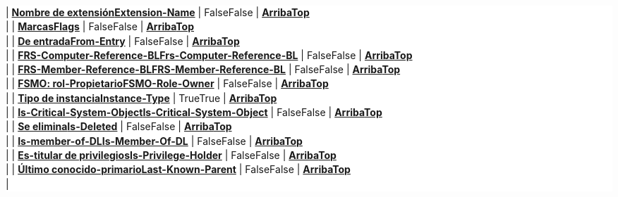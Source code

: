 | [<span data-ttu-id="36b08-466">**Nombre de extensión**</span><span class="sxs-lookup"><span data-stu-id="36b08-466">**Extension-Name**</span></span>](a-extensionname.md)                                   | <span data-ttu-id="36b08-467">False</span><span class="sxs-lookup"><span data-stu-id="36b08-467">False</span></span>     | [<span data-ttu-id="36b08-468">**Arriba**</span><span class="sxs-lookup"><span data-stu-id="36b08-468">**Top**</span></span>](c-top.md)<br/> |
| [<span data-ttu-id="36b08-469">**Marcas**</span><span class="sxs-lookup"><span data-stu-id="36b08-469">**Flags**</span></span>](a-flags.md)                                                    | <span data-ttu-id="36b08-470">False</span><span class="sxs-lookup"><span data-stu-id="36b08-470">False</span></span>     | [<span data-ttu-id="36b08-471">**Arriba**</span><span class="sxs-lookup"><span data-stu-id="36b08-471">**Top**</span></span>](c-top.md)<br/> |
| [<span data-ttu-id="36b08-472">**De entrada**</span><span class="sxs-lookup"><span data-stu-id="36b08-472">**From-Entry**</span></span>](a-fromentry.md)                                           | <span data-ttu-id="36b08-473">False</span><span class="sxs-lookup"><span data-stu-id="36b08-473">False</span></span>     | [<span data-ttu-id="36b08-474">**Arriba**</span><span class="sxs-lookup"><span data-stu-id="36b08-474">**Top**</span></span>](c-top.md)<br/> |
| [<span data-ttu-id="36b08-475">**FRS-Computer-Reference-BL**</span><span class="sxs-lookup"><span data-stu-id="36b08-475">**Frs-Computer-Reference-BL**</span></span>](a-frscomputerreferencebl.md)               | <span data-ttu-id="36b08-476">False</span><span class="sxs-lookup"><span data-stu-id="36b08-476">False</span></span>     | [<span data-ttu-id="36b08-477">**Arriba**</span><span class="sxs-lookup"><span data-stu-id="36b08-477">**Top**</span></span>](c-top.md)<br/> |
| [<span data-ttu-id="36b08-478">**FRS-Member-Reference-BL**</span><span class="sxs-lookup"><span data-stu-id="36b08-478">**FRS-Member-Reference-BL**</span></span>](a-frsmemberreferencebl.md)                   | <span data-ttu-id="36b08-479">False</span><span class="sxs-lookup"><span data-stu-id="36b08-479">False</span></span>     | [<span data-ttu-id="36b08-480">**Arriba**</span><span class="sxs-lookup"><span data-stu-id="36b08-480">**Top**</span></span>](c-top.md)<br/> |
| [<span data-ttu-id="36b08-481">**FSMO: rol-Propietario**</span><span class="sxs-lookup"><span data-stu-id="36b08-481">**FSMO-Role-Owner**</span></span>](a-fsmoroleowner.md)                                  | <span data-ttu-id="36b08-482">False</span><span class="sxs-lookup"><span data-stu-id="36b08-482">False</span></span>     | [<span data-ttu-id="36b08-483">**Arriba**</span><span class="sxs-lookup"><span data-stu-id="36b08-483">**Top**</span></span>](c-top.md)<br/> |
| [<span data-ttu-id="36b08-484">**Tipo de instancia**</span><span class="sxs-lookup"><span data-stu-id="36b08-484">**Instance-Type**</span></span>](a-instancetype.md)                                     | <span data-ttu-id="36b08-485">True</span><span class="sxs-lookup"><span data-stu-id="36b08-485">True</span></span>      | [<span data-ttu-id="36b08-486">**Arriba**</span><span class="sxs-lookup"><span data-stu-id="36b08-486">**Top**</span></span>](c-top.md)<br/> |
| [<span data-ttu-id="36b08-487">**Is-Critical-System-Object**</span><span class="sxs-lookup"><span data-stu-id="36b08-487">**Is-Critical-System-Object**</span></span>](a-iscriticalsystemobject.md)               | <span data-ttu-id="36b08-488">False</span><span class="sxs-lookup"><span data-stu-id="36b08-488">False</span></span>     | [<span data-ttu-id="36b08-489">**Arriba**</span><span class="sxs-lookup"><span data-stu-id="36b08-489">**Top**</span></span>](c-top.md)<br/> |
| [<span data-ttu-id="36b08-490">**Se elimina**</span><span class="sxs-lookup"><span data-stu-id="36b08-490">**Is-Deleted**</span></span>](a-isdeleted.md)                                           | <span data-ttu-id="36b08-491">False</span><span class="sxs-lookup"><span data-stu-id="36b08-491">False</span></span>     | [<span data-ttu-id="36b08-492">**Arriba**</span><span class="sxs-lookup"><span data-stu-id="36b08-492">**Top**</span></span>](c-top.md)<br/> |
| [<span data-ttu-id="36b08-493">**Is-member-of-DL**</span><span class="sxs-lookup"><span data-stu-id="36b08-493">**Is-Member-Of-DL**</span></span>](a-memberof.md)                                       | <span data-ttu-id="36b08-494">False</span><span class="sxs-lookup"><span data-stu-id="36b08-494">False</span></span>     | [<span data-ttu-id="36b08-495">**Arriba**</span><span class="sxs-lookup"><span data-stu-id="36b08-495">**Top**</span></span>](c-top.md)<br/> |
| [<span data-ttu-id="36b08-496">**Es-titular de privilegios**</span><span class="sxs-lookup"><span data-stu-id="36b08-496">**Is-Privilege-Holder**</span></span>](a-isprivilegeholder.md)                          | <span data-ttu-id="36b08-497">False</span><span class="sxs-lookup"><span data-stu-id="36b08-497">False</span></span>     | [<span data-ttu-id="36b08-498">**Arriba**</span><span class="sxs-lookup"><span data-stu-id="36b08-498">**Top**</span></span>](c-top.md)<br/> |
| [<span data-ttu-id="36b08-499">**Último conocido-primario**</span><span class="sxs-lookup"><span data-stu-id="36b08-499">**Last-Known-Parent**</span></span>](a-lastknownparent.md)                              | <span data-ttu-id="36b08-500">False</span><span class="sxs-lookup"><span data-stu-id="36b08-500">False</span></span>     | [<span data-ttu-id="36b08-501">**Arriba**</span><span class="sxs-lookup"><span data-stu-id="36b08-501">**Top**</span></span>](c-top.md)<br/> |